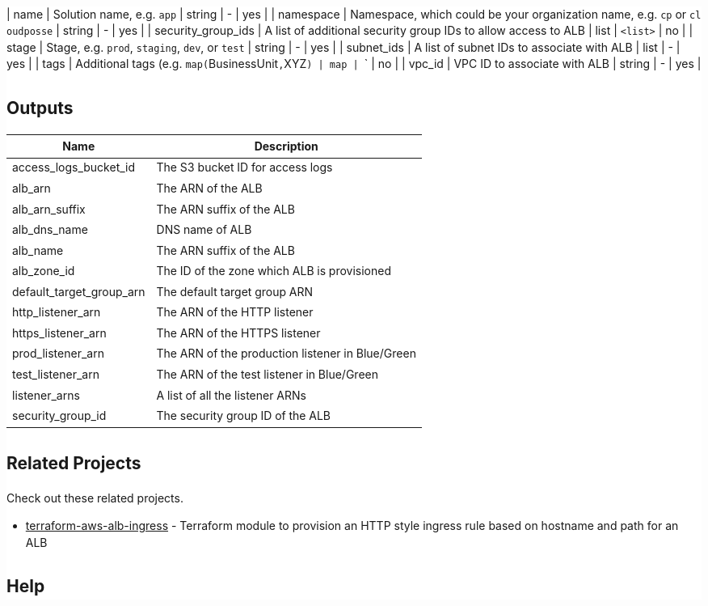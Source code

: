 | name | Solution name, e.g. `app` | string | - | yes |
| namespace | Namespace, which could be your organization name, e.g. `cp` or `cloudposse` | string | - | yes |
| security_group_ids | A list of additional security group IDs to allow access to ALB | list | `<list>` | no |
| stage | Stage, e.g. `prod`, `staging`, `dev`, or `test` | string | - | yes |
| subnet_ids | A list of subnet IDs to associate with ALB | list | - | yes |
| tags | Additional tags (e.g. `map(`BusinessUnit`,`XYZ`) | map | `<map>` | no |
| vpc_id | VPC ID to associate with ALB | string | - | yes |

## Outputs

| Name | Description |
|------|-------------|
| access_logs_bucket_id | The S3 bucket ID for access logs |
| alb_arn | The ARN of the ALB |
| alb_arn_suffix | The ARN suffix of the ALB |
| alb_dns_name | DNS name of ALB |
| alb_name | The ARN suffix of the ALB |
| alb_zone_id | The ID of the zone which ALB is provisioned |
| default_target_group_arn | The default target group ARN |
| http_listener_arn | The ARN of the HTTP listener |
| https_listener_arn | The ARN of the HTTPS listener |
| prod_listener_arn | The ARN of the production listener in Blue/Green |
| test_listener_arn | The ARN of the test listener in Blue/Green|
| listener_arns | A list of all the listener ARNs |
| security_group_id | The security group ID of the ALB |




## Related Projects

Check out these related projects.

- [terraform-aws-alb-ingress](https://github.com/cloudposse/terraform-aws-alb-ingress) - Terraform module to provision an HTTP style ingress rule based on hostname and path for an ALB



## Help
